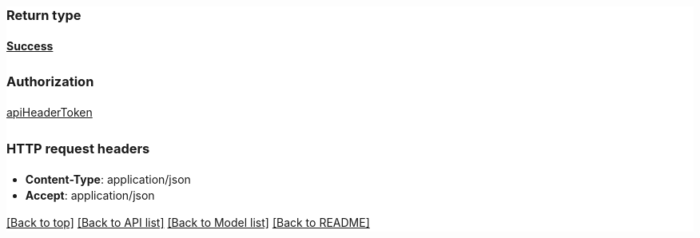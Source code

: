 ### Return type

[**Success**](Success.md)

### Authorization

[apiHeaderToken](../README.md#apiHeaderToken)

### HTTP request headers

 - **Content-Type**: application/json
 - **Accept**: application/json

[[Back to top]](#) [[Back to API list]](../README.md#documentation-for-api-endpoints) [[Back to Model list]](../README.md#documentation-for-models) [[Back to README]](../README.md)

